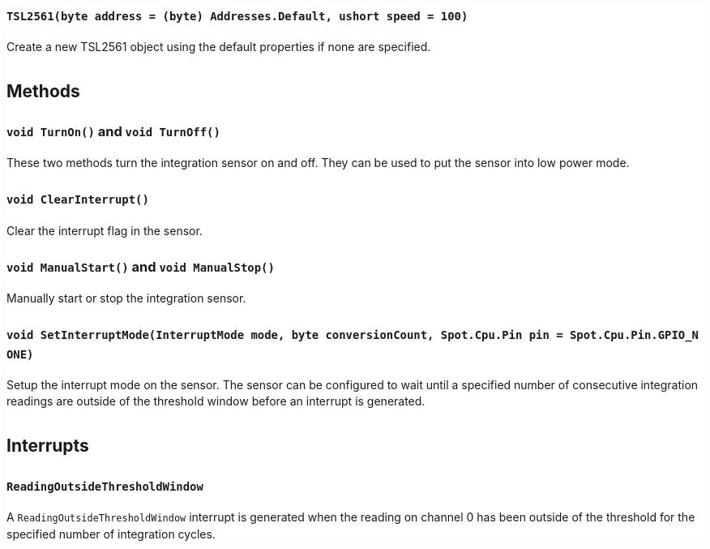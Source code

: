 ### `TSL2561(byte address = (byte) Addresses.Default, ushort speed = 100)`

Create a new TSL2561 object using the default properties if none are specified.

## Methods

### `void TurnOn()` and `void TurnOff()`

These two methods turn the integration sensor on and off.  They can be used to put the sensor into low power mode.

### `void ClearInterrupt()`

Clear the interrupt flag in the sensor.

### `void ManualStart()` and `void ManualStop()`

Manually start or stop the integration sensor.

### `void SetInterruptMode(InterruptMode mode, byte conversionCount, Spot.Cpu.Pin pin = Spot.Cpu.Pin.GPIO_NONE)`

Setup the interrupt mode on the sensor.  The sensor can be configured to wait until a specified number of consecutive integration readings are outside of the threshold window before an interrupt is generated.

## Interrupts

### `ReadingOutsideThresholdWindow`

A `ReadingOutsideThresholdWindow` interrupt is generated when the reading on channel 0 has been outside of the threshold for the specified number of integration cycles.